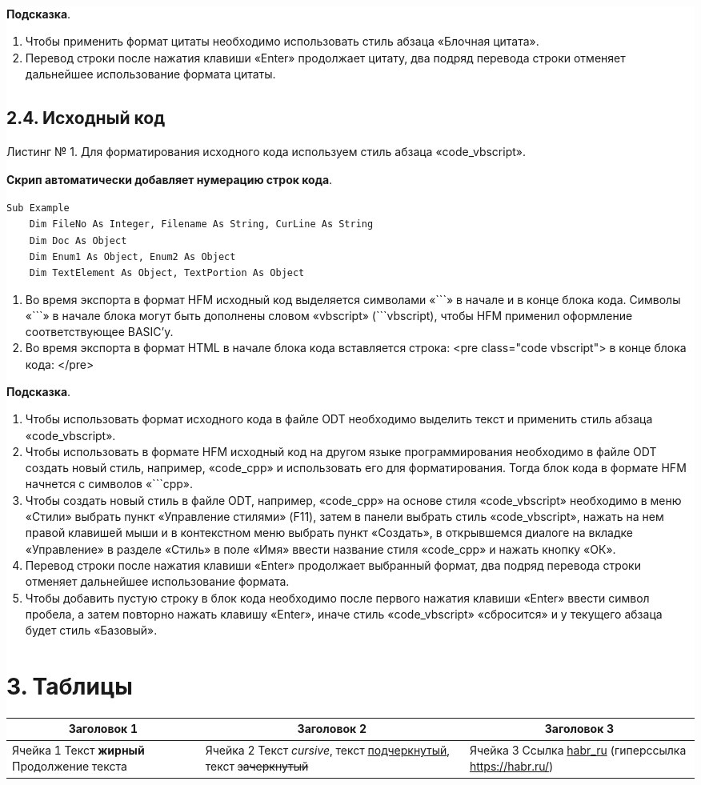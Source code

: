 
**Подсказка**.
1. Чтобы применить формат цитаты необходимо использовать стиль абзаца «Блочная цитата».
2. Перевод строки после нажатия клавиши «Enter» продолжает цитату, два подряд перевода строки отменяет дальнейшее использование формата цитаты.


## 2.4. Исходный код

<a id="ref_1"></a>Листинг № 1. Для форматирования исходного кода используем стиль абзаца «code_vbscript».

**Скрип автоматически добавляет нумерацию строк кода**.

```vbscript
Sub Example
    Dim FileNo As Integer, Filename As String, CurLine As String
    Dim Doc As Object
    Dim Enum1 As Object, Enum2 As Object
    Dim TextElement As Object, TextPortion As Object
```

1. Во время экспорта в формат HFM исходный код выделяется символами «\`\`\`» в начале и в конце блока кода. Символы «\`\`\`» в начале блока могут быть дополнены словом «vbscript» (\`\`\`vbscript), чтобы HFM применил оформление соответствующее BASIC’у.
2. Во время экспорта в формат HTML в начале блока кода вставляется строка:
&lt;pre class="code vbscript"&gt;
в конце блока кода:
&lt;/pre&gt;

**Подсказка**.
1. Чтобы использовать формат исходного кода в файле ODT необходимо выделить текст и применить стиль абзаца «code_vbscript».
2. Чтобы использовать в формате HFM исходный код на другом языке программирования необходимо в файле ODT создать новый стиль, например, «code_cpp» и использовать его для форматирования. Тогда блок кода в формате HFM начнется с символов «\`\`\`cpp».
3. Чтобы создать новый стиль в файле ODT, например, «code_cpp» на основе стиля «code_vbscript» необходимо в меню «Стили» выбрать пункт «Управление стилями» (F11), затем в панели выбрать стиль «code_vbscript», нажать на нем правой клавишей мыши и в контекстном меню выбрать пункт «Создать», в открывшемся диалоге на вкладке «Управление» в разделе «Стиль» в поле «Имя» ввести название стиля «code_cpp» и нажать кнопку «ОК».
4. Перевод строки после нажатия клавиши «Enter» продолжает выбранный формат, два подряд перевода строки отменяет дальнейшее использование формата.
5. Чтобы добавить пустую строку в блок кода необходимо после первого нажатия клавиши «Enter» ввести символ пробела, а затем повторно нажать клавишу «Enter», иначе стиль «code_vbscript» «сбросится» и у текущего абзаца будет стиль «Базовый».


# 3. Таблицы

|Заголовок 1|Заголовок 2|Заголовок 3|
| --- | --- | --- |
|Ячейка 1  Текст **жирный**  Продолжение текста|Ячейка 2  Текст *cursive*, текст <u>подчеркнутый</u>, текст ~~зачеркнутый~~|Ячейка 3  Ссылка [habr_ru](https://habr.ru/) (гиперссылка https://habr.ru/)|

